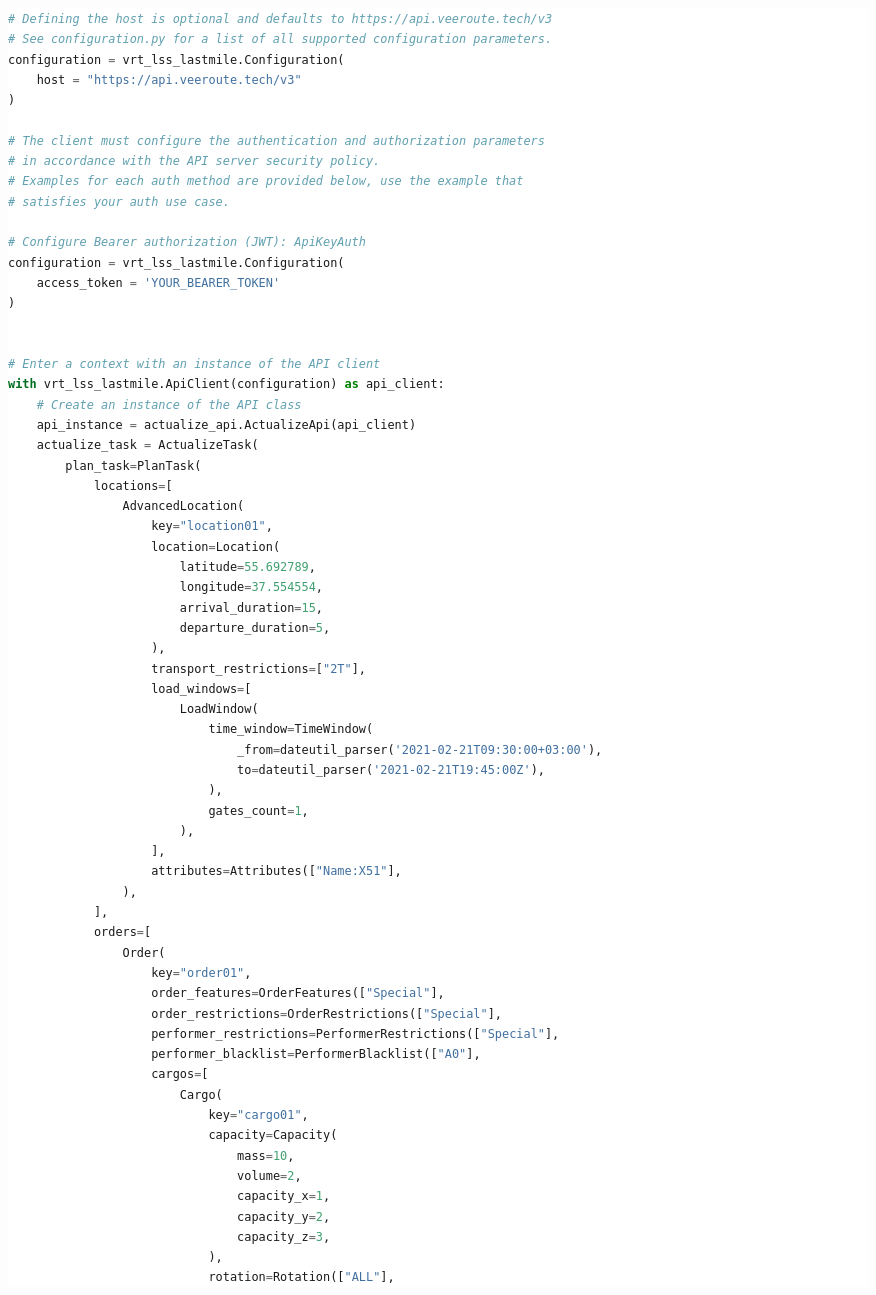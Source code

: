 ```python
# Defining the host is optional and defaults to https://api.veeroute.tech/v3
# See configuration.py for a list of all supported configuration parameters.
configuration = vrt_lss_lastmile.Configuration(
    host = "https://api.veeroute.tech/v3"
)

# The client must configure the authentication and authorization parameters
# in accordance with the API server security policy.
# Examples for each auth method are provided below, use the example that
# satisfies your auth use case.

# Configure Bearer authorization (JWT): ApiKeyAuth
configuration = vrt_lss_lastmile.Configuration(
    access_token = 'YOUR_BEARER_TOKEN'
)


# Enter a context with an instance of the API client
with vrt_lss_lastmile.ApiClient(configuration) as api_client:
    # Create an instance of the API class
    api_instance = actualize_api.ActualizeApi(api_client)
    actualize_task = ActualizeTask(
        plan_task=PlanTask(
            locations=[
                AdvancedLocation(
                    key="location01",
                    location=Location(
                        latitude=55.692789,
                        longitude=37.554554,
                        arrival_duration=15,
                        departure_duration=5,
                    ),
                    transport_restrictions=["2T"],
                    load_windows=[
                        LoadWindow(
                            time_window=TimeWindow(
                                _from=dateutil_parser('2021-02-21T09:30:00+03:00'),
                                to=dateutil_parser('2021-02-21T19:45:00Z'),
                            ),
                            gates_count=1,
                        ),
                    ],
                    attributes=Attributes(["Name:X51"],
                ),
            ],
            orders=[
                Order(
                    key="order01",
                    order_features=OrderFeatures(["Special"],
                    order_restrictions=OrderRestrictions(["Special"],
                    performer_restrictions=PerformerRestrictions(["Special"],
                    performer_blacklist=PerformerBlacklist(["A0"],
                    cargos=[
                        Cargo(
                            key="cargo01",
                            capacity=Capacity(
                                mass=10,
                                volume=2,
                                capacity_x=1,
                                capacity_y=2,
                                capacity_z=3,
                            ),
                            rotation=Rotation(["ALL"],
```